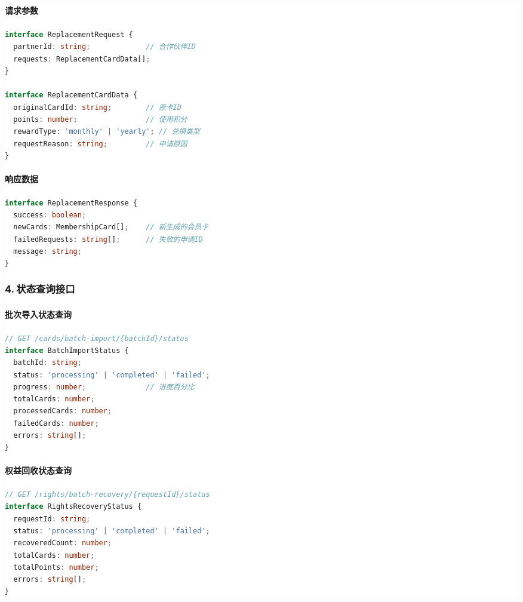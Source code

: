 #### 请求参数
```typescript
interface ReplacementRequest {
  partnerId: string;             // 合作伙伴ID
  requests: ReplacementCardData[];
}

interface ReplacementCardData {
  originalCardId: string;        // 原卡ID
  points: number;                // 使用积分
  rewardType: 'monthly' | 'yearly'; // 兑换类型
  requestReason: string;         // 申请原因
}
```

#### 响应数据
```typescript
interface ReplacementResponse {
  success: boolean;
  newCards: MembershipCard[];    // 新生成的会员卡
  failedRequests: string[];      // 失败的申请ID
  message: string;
}
```

### 4. 状态查询接口

#### 批次导入状态查询
```typescript
// GET /cards/batch-import/{batchId}/status
interface BatchImportStatus {
  batchId: string;
  status: 'processing' | 'completed' | 'failed';
  progress: number;              // 进度百分比
  totalCards: number;
  processedCards: number;
  failedCards: number;
  errors: string[];
}
```

#### 权益回收状态查询
```typescript
// GET /rights/batch-recovery/{requestId}/status
interface RightsRecoveryStatus {
  requestId: string;
  status: 'processing' | 'completed' | 'failed';
  recoveredCount: number;
  totalCards: number;
  totalPoints: number;
  errors: string[];
}
```
